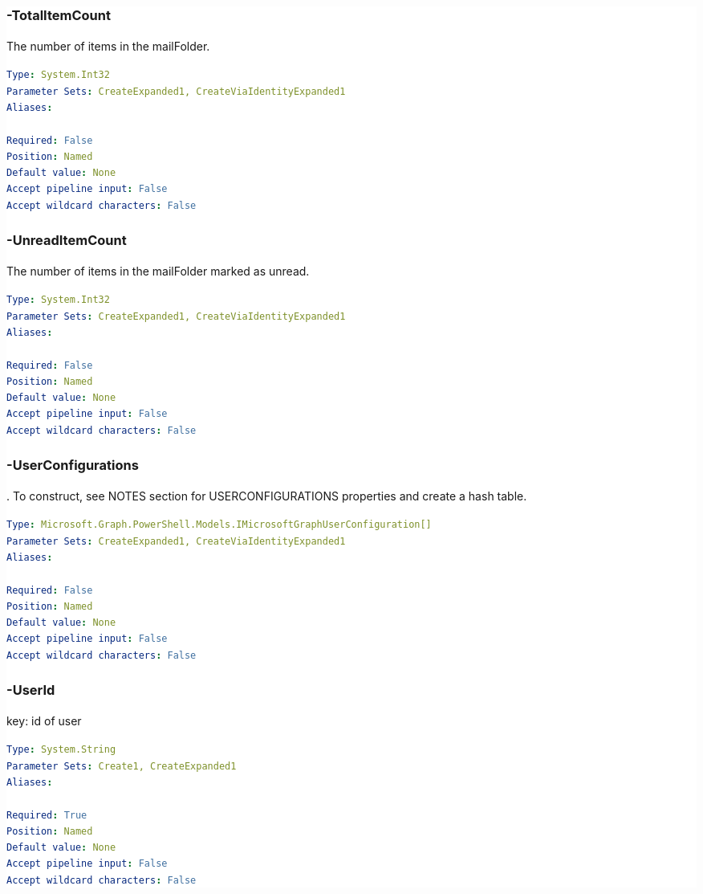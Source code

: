 ### -TotalItemCount
The number of items in the mailFolder.

```yaml
Type: System.Int32
Parameter Sets: CreateExpanded1, CreateViaIdentityExpanded1
Aliases:

Required: False
Position: Named
Default value: None
Accept pipeline input: False
Accept wildcard characters: False
```

### -UnreadItemCount
The number of items in the mailFolder marked as unread.

```yaml
Type: System.Int32
Parameter Sets: CreateExpanded1, CreateViaIdentityExpanded1
Aliases:

Required: False
Position: Named
Default value: None
Accept pipeline input: False
Accept wildcard characters: False
```

### -UserConfigurations
.
To construct, see NOTES section for USERCONFIGURATIONS properties and create a hash table.

```yaml
Type: Microsoft.Graph.PowerShell.Models.IMicrosoftGraphUserConfiguration[]
Parameter Sets: CreateExpanded1, CreateViaIdentityExpanded1
Aliases:

Required: False
Position: Named
Default value: None
Accept pipeline input: False
Accept wildcard characters: False
```

### -UserId
key: id of user

```yaml
Type: System.String
Parameter Sets: Create1, CreateExpanded1
Aliases:

Required: True
Position: Named
Default value: None
Accept pipeline input: False
Accept wildcard characters: False
```
